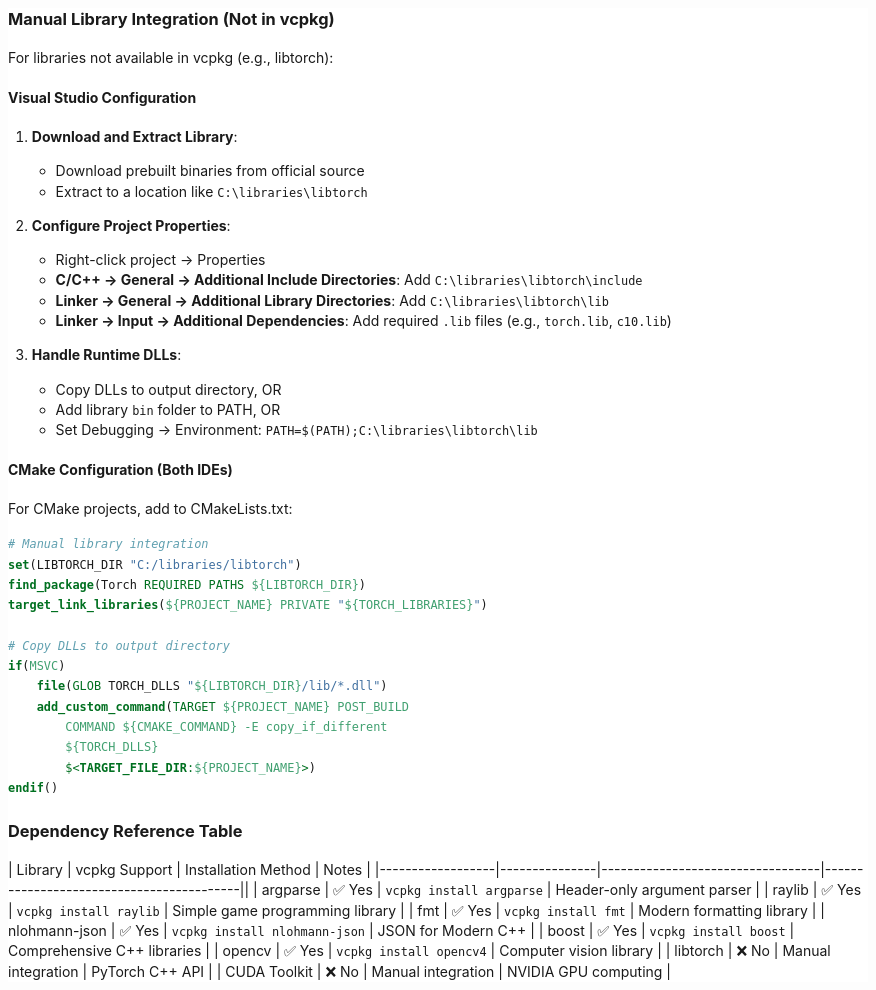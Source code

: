 ### Manual Library Integration (Not in vcpkg)

For libraries not available in vcpkg (e.g., libtorch):

#### Visual Studio Configuration

1. **Download and Extract Library**:
   - Download prebuilt binaries from official source
   - Extract to a location like `C:\libraries\libtorch`

2. **Configure Project Properties**:
   - Right-click project → Properties
   - **C/C++ → General → Additional Include Directories**:
     Add `C:\libraries\libtorch\include`
   - **Linker → General → Additional Library Directories**:
     Add `C:\libraries\libtorch\lib`
   - **Linker → Input → Additional Dependencies**:
     Add required `.lib` files (e.g., `torch.lib`, `c10.lib`)

3. **Handle Runtime DLLs**:
   - Copy DLLs to output directory, OR
   - Add library `bin` folder to PATH, OR
   - Set Debugging → Environment: `PATH=$(PATH);C:\libraries\libtorch\lib`

#### CMake Configuration (Both IDEs)

For CMake projects, add to CMakeLists.txt:

```cmake
# Manual library integration
set(LIBTORCH_DIR "C:/libraries/libtorch")
find_package(Torch REQUIRED PATHS ${LIBTORCH_DIR})
target_link_libraries(${PROJECT_NAME} PRIVATE "${TORCH_LIBRARIES}")

# Copy DLLs to output directory
if(MSVC)
    file(GLOB TORCH_DLLS "${LIBTORCH_DIR}/lib/*.dll")
    add_custom_command(TARGET ${PROJECT_NAME} POST_BUILD
        COMMAND ${CMAKE_COMMAND} -E copy_if_different
        ${TORCH_DLLS}
        $<TARGET_FILE_DIR:${PROJECT_NAME}>)
endif()
```

### Dependency Reference Table

| Library          | vcpkg Support | Installation Method              | Notes                                    |
|------------------|---------------|----------------------------------|------------------------------------------||
| argparse         | ✅ Yes        | `vcpkg install argparse`         | Header-only argument parser              |
| raylib           | ✅ Yes        | `vcpkg install raylib`           | Simple game programming library          |
| fmt              | ✅ Yes        | `vcpkg install fmt`              | Modern formatting library                |
| nlohmann-json    | ✅ Yes        | `vcpkg install nlohmann-json`    | JSON for Modern C++                     |
| boost            | ✅ Yes        | `vcpkg install boost`            | Comprehensive C++ libraries             |
| opencv           | ✅ Yes        | `vcpkg install opencv4`          | Computer vision library                  |
| libtorch         | ❌ No         | Manual integration               | PyTorch C++ API                         |
| CUDA Toolkit     | ❌ No         | Manual integration               | NVIDIA GPU computing                    |
